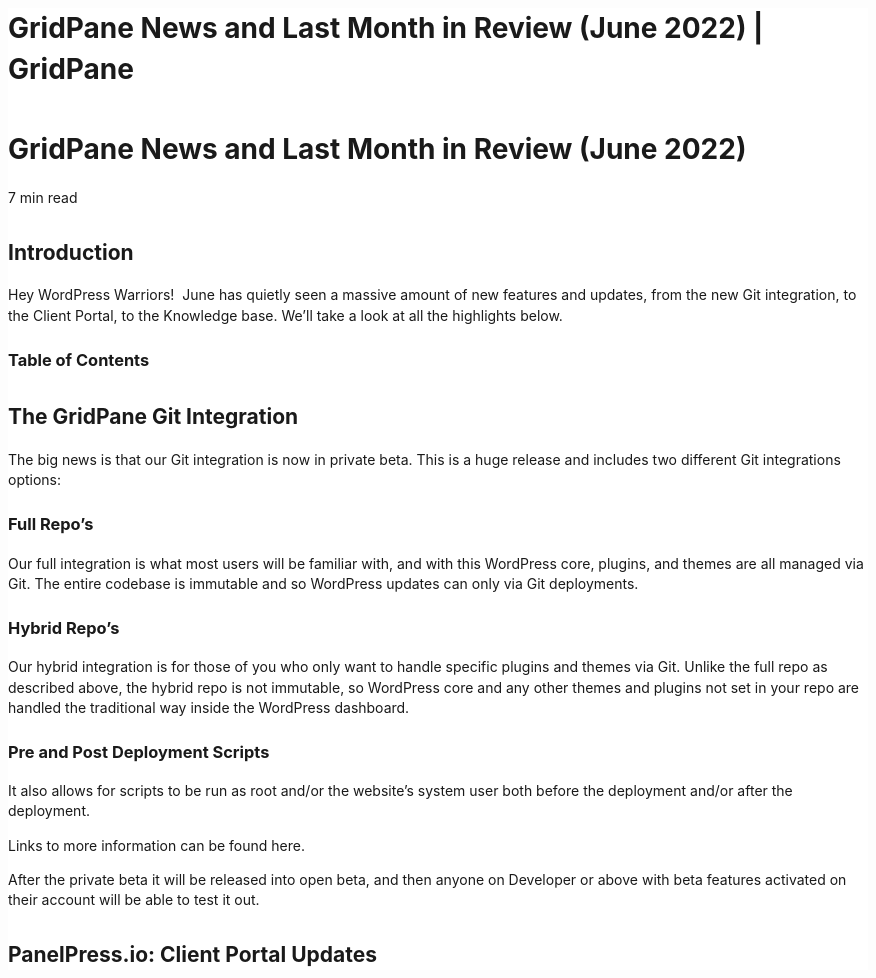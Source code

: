 # GridPane News and Last Month in Review (June 2022) | GridPane

# GridPane News and Last Month in Review (June 2022)

 

7 min read 

 

## Introduction

Hey WordPress Warriors!  June has quietly seen a massive amount of new features and updates, from the new Git integration, to the Client Portal, to the Knowledge base. We’ll take a look at all the highlights below.

### Table of Contents

 

## The GridPane Git Integration

The big news is that our Git integration is now in private beta. This is a huge release and includes two different Git integrations options:

### Full Repo’s

Our full integration is what most users will be familiar with, and with this WordPress core, plugins, and themes are all managed via Git. The entire codebase is immutable and so WordPress updates can only via Git deployments.

### Hybrid Repo’s

Our hybrid integration is for those of you who only want to handle specific plugins and themes via Git. Unlike the full repo as described above, the hybrid repo is not immutable, so WordPress core and any other themes and plugins not set in your repo are handled the traditional way inside the WordPress dashboard.

### Pre and Post Deployment Scripts

It also allows for scripts to be run as root and/or the website’s system user both before the deployment and/or after the deployment.

Links to more information can be found here.

After the private beta it will be released into open beta, and then anyone on Developer or above with beta features activated on their account will be able to test it out.

 

## PanelPress.io: Client Portal Updates
